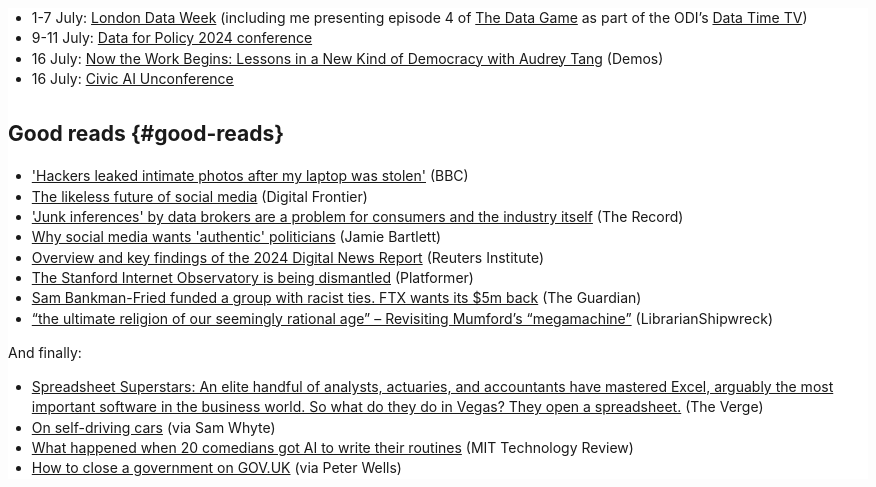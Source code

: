 * 1-7 July: [London Data Week](https://londondataweek.org/) (including me presenting episode 4 of [The Data Game](https://x.com/GavinFreeguard/status/1575790482176737281) as part of the ODI’s [Data Time TV](https://theodi.org/news-and-events/events/data-time-tv-data-and-ai-in-art-culture-and-sport/))
* 9-11 July: [Data for Policy 2024 conference](https://dataforpolicy.org/)
* 16 July: [Now the Work Begins: Lessons in a New Kind of Democracy with Audrey Tang](https://www.eventbrite.co.uk/e/now-the-work-begins-lessons-in-a-new-kind-of-democracy-with-audrey-tang-tickets-927789743097) (Demos)
* 16 July: [Civic AI Unconference](https://lu.ma/fd7n5vfs)


## **Good reads** {#good-reads}
* ['Hackers leaked intimate photos after my laptop was stolen'](https://www.bbc.co.uk/news/articles/cmmm75407j9o) (BBC)
* [The likeless future of social media](https://digitalfrontier.com/articles/social-media-likes-twitter-x-algorithm) (Digital Frontier)
* ['Junk inferences' by data brokers are a problem for consumers and the industry itself](https://therecord.media/junk-inferences-data-brokers) (The Record)
* [Why social media wants 'authentic' politicians](https://jamiejbartlett.substack.com/p/why-social-media-wants-authentic) (Jamie Bartlett)
* [Overview and key findings of the 2024 Digital News Report](https://reutersinstitute.politics.ox.ac.uk/digital-news-report/2024/dnr-executive-summary) (Reuters Institute)
* [The Stanford Internet Observatory is being dismantled](https://www.platformer.news/stanford-internet-observatory-shutdown-stamos-diresta-sio/) (Platformer)
* [Sam Bankman-Fried funded a group with racist ties. FTX wants its $5m back](https://www.theguardian.com/technology/article/2024/jun/16/sam-bankman-fried-ftx-eugenics-scientific-racism) (The Guardian)
* [“the ultimate religion of our seemingly rational age” – Revisiting Mumford’s “megamachine”](https://librarianshipwreck.wordpress.com/2024/06/14/the-ultimate-religion-of-our-seemingly-rational-age-revisiting-mumfords-megamachine/) (LibrarianShipwreck)

And finally:
* [Spreadsheet Superstars: An elite handful of analysts, actuaries, and accountants have mastered Excel, arguably the most important software in the business world. So what do they do in Vegas? They open a spreadsheet.](https://www.theverge.com/c/24133822/microsoft-excel-spreadsheet-competition-championship) (The Verge)
* [On self-driving cars](https://x.com/SamWhyte/status/1803380662252040654) (via Sam Whyte)
* [What happened when 20 comedians got AI to write their routines](https://www.technologyreview.com/2024/06/17/1093740/what-happened-when-20-comedians-got-ai-to-write-their-routines/) (MIT Technology Review)
* [How to close a government on GOV.UK](https://x.com/peterkwells/status/1802636887913291939) (via Peter Wells)